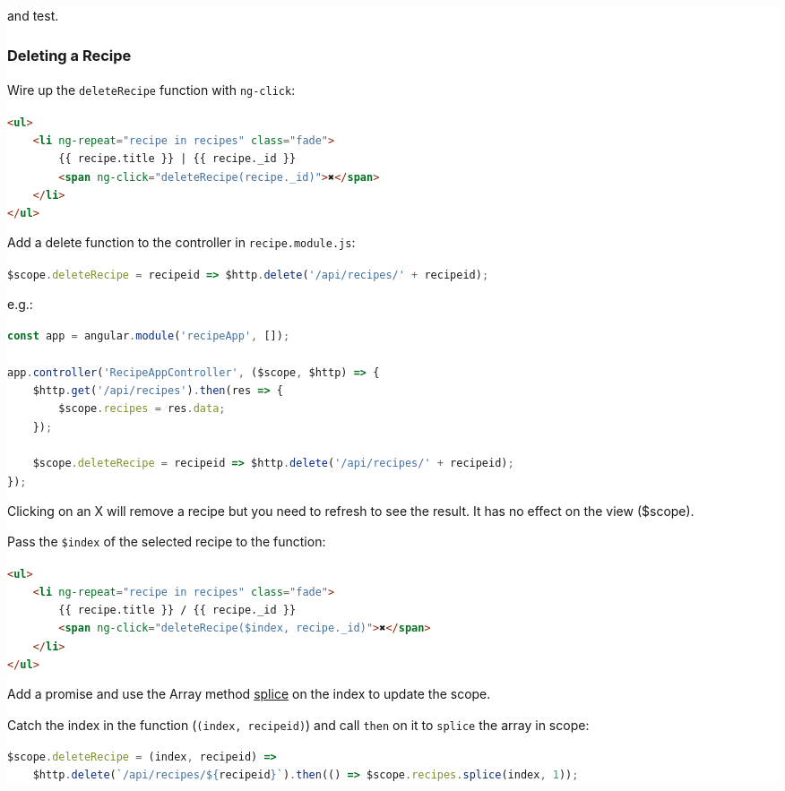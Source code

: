 and test.

### Deleting a Recipe

Wire up the `deleteRecipe` function with `ng-click`:

```html
<ul>
    <li ng-repeat="recipe in recipes" class="fade">
        {{ recipe.title }} | {{ recipe._id }}
        <span ng-click="deleteRecipe(recipe._id)">✖︎</span>
    </li>
</ul>
```

Add a delete function to the controller in `recipe.module.js`:

```js
$scope.deleteRecipe = recipeid => $http.delete('/api/recipes/' + recipeid);
```

e.g.:

```js
const app = angular.module('recipeApp', []);

app.controller('RecipeAppController', ($scope, $http) => {
    $http.get('/api/recipes').then(res => {
        $scope.recipes = res.data;
    });

    $scope.deleteRecipe = recipeid => $http.delete('/api/recipes/' + recipeid);
});
```

Clicking on an X will remove a recipe but you need to refresh to see the result. It has no effect on the view ($scope).

Pass the `$index` of the selected recipe to the function:

```html
<ul>
    <li ng-repeat="recipe in recipes" class="fade">
        {{ recipe.title }} / {{ recipe._id }}
        <span ng-click="deleteRecipe($index, recipe._id)">✖︎</span>
    </li>
</ul>
```

Add a promise and use the Array method [splice](https://developer.mozilla.org/en-US/docs/Web/JavaScript/Reference/Global_Objects/Array/splice) on the index to update the scope.

Catch the index in the function (`(index, recipeid)`) and call `then` on it to `splice` the array in scope:

```js
$scope.deleteRecipe = (index, recipeid) =>
    $http.delete(`/api/recipes/${recipeid}`).then(() => $scope.recipes.splice(index, 1));
```
